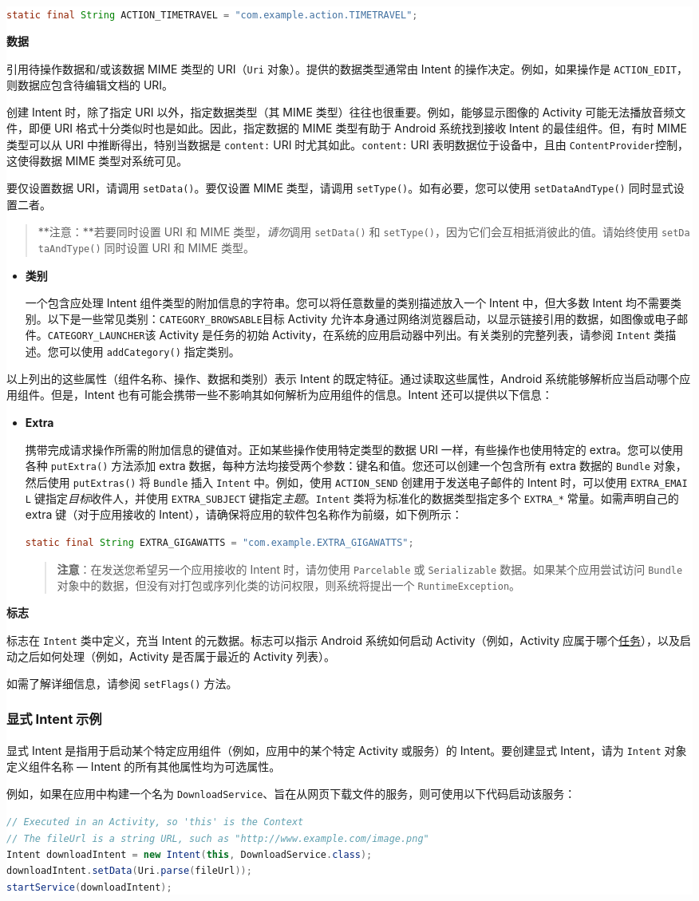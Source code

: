 ``` java
static final String ACTION_TIMETRAVEL = "com.example.action.TIMETRAVEL";
```

**数据**

引用待操作数据和/或该数据 MIME 类型的 URI（`Uri` 对象）。提供的数据类型通常由 Intent 的操作决定。例如，如果操作是 `ACTION_EDIT`，则数据应包含待编辑文档的 URI。

创建 Intent 时，除了指定 URI 以外，指定数据类型（其 MIME 类型）往往也很重要。例如，能够显示图像的 Activity 可能无法播放音频文件，即便 URI 格式十分类似时也是如此。因此，指定数据的 MIME 类型有助于 Android 系统找到接收 Intent 的最佳组件。但，有时 MIME 类型可以从 URI 中推断得出，特别当数据是 `content:` URI 时尤其如此。`content:` URI 表明数据位于设备中，且由 `ContentProvider`控制，这使得数据 MIME 类型对系统可见。

要仅设置数据 URI，请调用 `setData()`。要仅设置 MIME 类型，请调用 `setType()`。如有必要，您可以使用 `setDataAndType()` 同时显式设置二者。

> **注意：**若要同时设置 URI 和 MIME 类型，*请勿*调用 `setData()` 和 `setType()`，因为它们会互相抵消彼此的值。请始终使用 `setDataAndType()` 同时设置 URI 和 MIME 类型。

* **类别**

  一个包含应处理 Intent 组件类型的附加信息的字符串。您可以将任意数量的类别描述放入一个 Intent 中，但大多数 Intent 均不需要类别。以下是一些常见类别：`CATEGORY_BROWSABLE`目标 Activity 允许本身通过网络浏览器启动，以显示链接引用的数据，如图像或电子邮件。`CATEGORY_LAUNCHER`该 Activity 是任务的初始 Activity，在系统的应用启动器中列出。有关类别的完整列表，请参阅 `Intent` 类描述。您可以使用 `addCategory()` 指定类别。

以上列出的这些属性（组件名称、操作、数据和类别）表示 Intent 的既定特征。通过读取这些属性，Android 系统能够解析应当启动哪个应用组件。但是，Intent 也有可能会携带一些不影响其如何解析为应用组件的信息。Intent 还可以提供以下信息：

* **Extra**

  携带完成请求操作所需的附加信息的键值对。正如某些操作使用特定类型的数据 URI 一样，有些操作也使用特定的 extra。您可以使用各种 `putExtra()` 方法添加 extra 数据，每种方法均接受两个参数：键名和值。您还可以创建一个包含所有 extra 数据的 `Bundle` 对象，然后使用 `putExtras()` 将 `Bundle` 插入 `Intent` 中。例如，使用 `ACTION_SEND` 创建用于发送电子邮件的 Intent 时，可以使用 `EXTRA_EMAIL` 键指定*目标*收件人，并使用 `EXTRA_SUBJECT` 键指定*主题*。`Intent` 类将为标准化的数据类型指定多个 `EXTRA_*` 常量。如需声明自己的 extra 键（对于应用接收的 Intent），请确保将应用的软件包名称作为前缀，如下例所示：

  ``` java
  static final String EXTRA_GIGAWATTS = "com.example.EXTRA_GIGAWATTS";
  ```

  > **注意**：在发送您希望另一个应用接收的 Intent 时，请勿使用 `Parcelable` 或 `Serializable` 数据。如果某个应用尝试访问 `Bundle` 对象中的数据，但没有对打包或序列化类的访问权限，则系统将提出一个 `RuntimeException`。

**标志**

标志在 `Intent` 类中定义，充当 Intent 的元数据。标志可以指示 Android 系统如何启动 Activity（例如，Activity 应属于哪个[任务](https://developer.android.google.cn/guide/components/tasks-and-back-stack)），以及启动之后如何处理（例如，Activity 是否属于最近的 Activity 列表）。

如需了解详细信息，请参阅 `setFlags()` 方法。

### 显式 Intent 示例

显式 Intent 是指用于启动某个特定应用组件（例如，应用中的某个特定 Activity 或服务）的 Intent。要创建显式 Intent，请为 `Intent` 对象定义组件名称 — Intent 的所有其他属性均为可选属性。

例如，如果在应用中构建一个名为 `DownloadService`、旨在从网页下载文件的服务，则可使用以下代码启动该服务：

``` java
// Executed in an Activity, so 'this' is the Context
// The fileUrl is a string URL, such as "http://www.example.com/image.png"
Intent downloadIntent = new Intent(this, DownloadService.class);
downloadIntent.setData(Uri.parse(fileUrl));
startService(downloadIntent);
```
